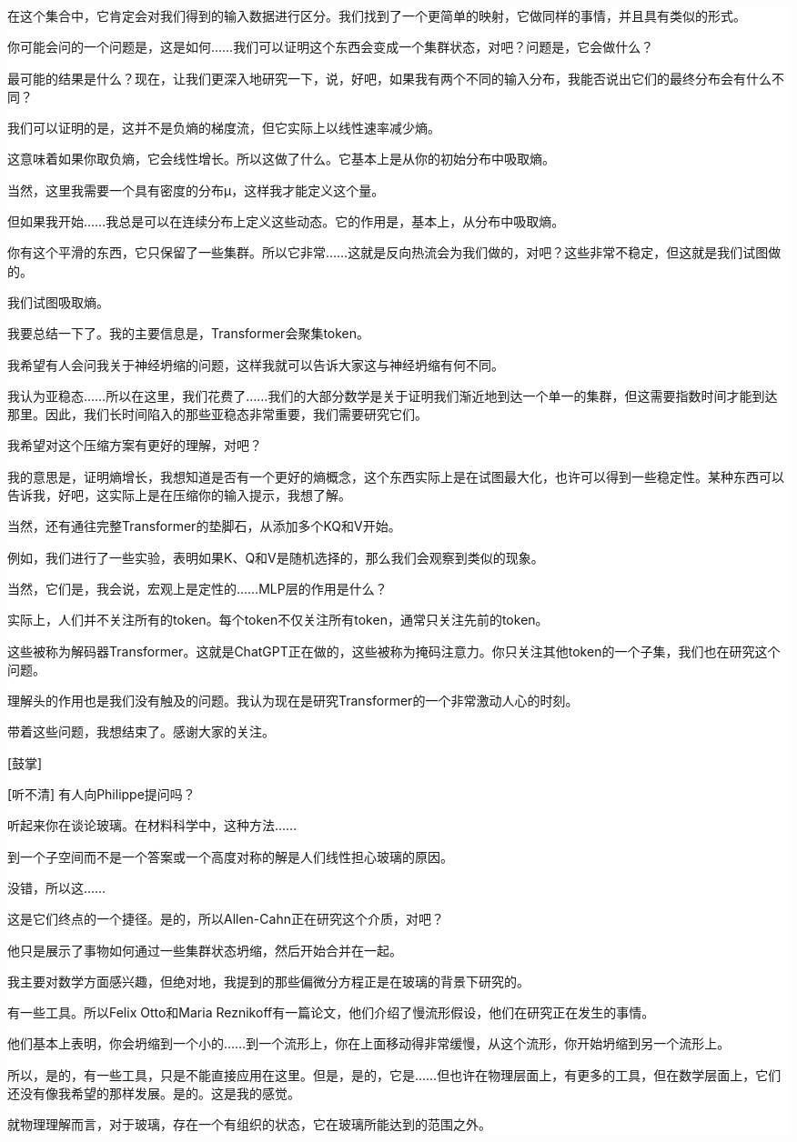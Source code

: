 在这个集合中，它肯定会对我们得到的输入数据进行区分。我们找到了一个更简单的映射，它做同样的事情，并且具有类似的形式。

你可能会问的一个问题是，这是如何……我们可以证明这个东西会变成一个集群状态，对吧？问题是，它会做什么？

最可能的结果是什么？现在，让我们更深入地研究一下，说，好吧，如果我有两个不同的输入分布，我能否说出它们的最终分布会有什么不同？

我们可以证明的是，这并不是负熵的梯度流，但它实际上以线性速率减少熵。

这意味着如果你取负熵，它会线性增长。所以这做了什么。它基本上是从你的初始分布中吸取熵。

当然，这里我需要一个具有密度的分布μ，这样我才能定义这个量。

但如果我开始……我总是可以在连续分布上定义这些动态。它的作用是，基本上，从分布中吸取熵。

你有这个平滑的东西，它只保留了一些集群。所以它非常……这就是反向热流会为我们做的，对吧？这些非常不稳定，但这就是我们试图做的。

我们试图吸取熵。

我要总结一下了。我的主要信息是，Transformer会聚集token。

我希望有人会问我关于神经坍缩的问题，这样我就可以告诉大家这与神经坍缩有何不同。

我认为亚稳态……所以在这里，我们花费了……我们的大部分数学是关于证明我们渐近地到达一个单一的集群，但这需要指数时间才能到达那里。因此，我们长时间陷入的那些亚稳态非常重要，我们需要研究它们。

我希望对这个压缩方案有更好的理解，对吧？

我的意思是，证明熵增长，我想知道是否有一个更好的熵概念，这个东西实际上是在试图最大化，也许可以得到一些稳定性。某种东西可以告诉我，好吧，这实际上是在压缩你的输入提示，我想了解。

当然，还有通往完整Transformer的垫脚石，从添加多个KQ和V开始。

例如，我们进行了一些实验，表明如果K、Q和V是随机选择的，那么我们会观察到类似的现象。

当然，它们是，我会说，宏观上是定性的……MLP层的作用是什么？

实际上，人们并不关注所有的token。每个token不仅关注所有token，通常只关注先前的token。

这些被称为解码器Transformer。这就是ChatGPT正在做的，这些被称为掩码注意力。你只关注其他token的一个子集，我们也在研究这个问题。

理解头的作用也是我们没有触及的问题。我认为现在是研究Transformer的一个非常激动人心的时刻。

带着这些问题，我想结束了。感谢大家的关注。

[鼓掌]

[听不清] 有人向Philippe提问吗？

听起来你在谈论玻璃。在材料科学中，这种方法……

到一个子空间而不是一个答案或一个高度对称的解是人们线性担心玻璃的原因。

没错，所以这……

这是它们终点的一个捷径。是的，所以Allen-Cahn正在研究这个介质，对吧？

他只是展示了事物如何通过一些集群状态坍缩，然后开始合并在一起。

我主要对数学方面感兴趣，但绝对地，我提到的那些偏微分方程正是在玻璃的背景下研究的。

有一些工具。所以Felix Otto和Maria Reznikoff有一篇论文，他们介绍了慢流形假设，他们在研究正在发生的事情。

他们基本上表明，你会坍缩到一个小的……到一个流形上，你在上面移动得非常缓慢，从这个流形，你开始坍缩到另一个流形上。

所以，是的，有一些工具，只是不能直接应用在这里。但是，是的，它是……但也许在物理层面上，有更多的工具，但在数学层面上，它们还没有像我希望的那样发展。是的。这是我的感觉。

就物理理解而言，对于玻璃，存在一个有组织的状态，它在玻璃所能达到的范围之外。
